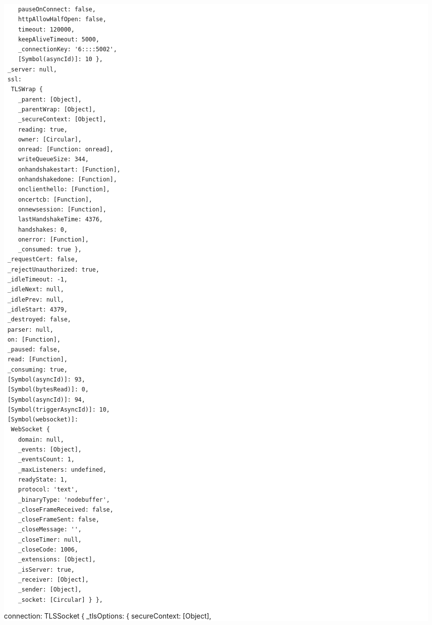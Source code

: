         pauseOnConnect: false,
        httpAllowHalfOpen: false,
        timeout: 120000,
        keepAliveTimeout: 5000,
        _connectionKey: '6::::5002',
        [Symbol(asyncId)]: 10 },
     _server: null,
     ssl: 
      TLSWrap {
        _parent: [Object],
        _parentWrap: [Object],
        _secureContext: [Object],
        reading: true,
        owner: [Circular],
        onread: [Function: onread],
        writeQueueSize: 344,
        onhandshakestart: [Function],
        onhandshakedone: [Function],
        onclienthello: [Function],
        oncertcb: [Function],
        onnewsession: [Function],
        lastHandshakeTime: 4376,
        handshakes: 0,
        onerror: [Function],
        _consumed: true },
     _requestCert: false,
     _rejectUnauthorized: true,
     _idleTimeout: -1,
     _idleNext: null,
     _idlePrev: null,
     _idleStart: 4379,
     _destroyed: false,
     parser: null,
     on: [Function],
     _paused: false,
     read: [Function],
     _consuming: true,
     [Symbol(asyncId)]: 93,
     [Symbol(bytesRead)]: 0,
     [Symbol(asyncId)]: 94,
     [Symbol(triggerAsyncId)]: 10,
     [Symbol(websocket)]: 
      WebSocket {
        domain: null,
        _events: [Object],
        _eventsCount: 1,
        _maxListeners: undefined,
        readyState: 1,
        protocol: 'text',
        _binaryType: 'nodebuffer',
        _closeFrameReceived: false,
        _closeFrameSent: false,
        _closeMessage: '',
        _closeTimer: null,
        _closeCode: 1006,
        _extensions: [Object],
        _isServer: true,
        _receiver: [Object],
        _sender: [Object],
        _socket: [Circular] } },
  connection: 
   TLSSocket {
     _tlsOptions: 
      { secureContext: [Object],